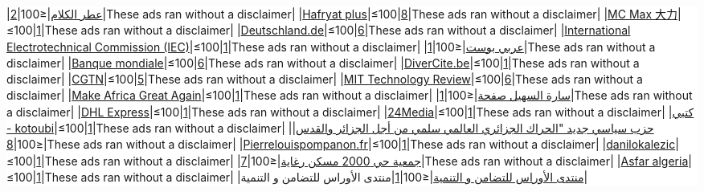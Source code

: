 |[عطر الكلام](https://www.facebook.com/100889322590952)|≤100|[2](https://www.facebook.com/ads/library/?active_status=all&ad_type=political_and_issue_ads&country=DZ&view_all_page_id=100889322590952&search_type=page&media_type=all)|These ads ran without a disclaimer|
|[Hafryat plus](https://www.facebook.com/103553614349757)|≤100|[8](https://www.facebook.com/ads/library/?active_status=all&ad_type=political_and_issue_ads&country=DZ&view_all_page_id=103553614349757&search_type=page&media_type=all)|These ads ran without a disclaimer|
|[MC Max 大力](https://www.facebook.com/1840617676028308)|≤100|[1](https://www.facebook.com/ads/library/?active_status=all&ad_type=political_and_issue_ads&country=DZ&view_all_page_id=1840617676028308&search_type=page&media_type=all)|These ads ran without a disclaimer|
|[Deutschland.de](https://www.facebook.com/31292782350)|≤100|[6](https://www.facebook.com/ads/library/?active_status=all&ad_type=political_and_issue_ads&country=DZ&view_all_page_id=31292782350&search_type=page&media_type=all)|These ads ran without a disclaimer|
|[International Electrotechnical Commission (IEC)](https://www.facebook.com/63122812048)|≤100|[1](https://www.facebook.com/ads/library/?active_status=all&ad_type=political_and_issue_ads&country=DZ&view_all_page_id=63122812048&search_type=page&media_type=all)|These ads ran without a disclaimer|
|[عربي بوست](https://www.facebook.com/1456998184564952)|≤100|[1](https://www.facebook.com/ads/library/?active_status=all&ad_type=political_and_issue_ads&country=DZ&view_all_page_id=1456998184564952&search_type=page&media_type=all)|These ads ran without a disclaimer|
|[Banque mondiale](https://www.facebook.com/155174084508744)|≤100|[6](https://www.facebook.com/ads/library/?active_status=all&ad_type=political_and_issue_ads&country=DZ&view_all_page_id=155174084508744&search_type=page&media_type=all)|These ads ran without a disclaimer|
|[DiverCite.be](https://www.facebook.com/101560635421291)|≤100|[1](https://www.facebook.com/ads/library/?active_status=all&ad_type=political_and_issue_ads&country=DZ&view_all_page_id=101560635421291&search_type=page&media_type=all)|These ads ran without a disclaimer|
|[CGTN](https://www.facebook.com/565225540184937)|≤100|[5](https://www.facebook.com/ads/library/?active_status=all&ad_type=political_and_issue_ads&country=DZ&view_all_page_id=565225540184937&search_type=page&media_type=all)|These ads ran without a disclaimer|
|[MIT Technology Review](https://www.facebook.com/17043549797)|≤100|[6](https://www.facebook.com/ads/library/?active_status=all&ad_type=political_and_issue_ads&country=DZ&view_all_page_id=17043549797&search_type=page&media_type=all)|These ads ran without a disclaimer|
|[Make Africa Great Again](https://www.facebook.com/107410862226340)|≤100|[1](https://www.facebook.com/ads/library/?active_status=all&ad_type=political_and_issue_ads&country=DZ&view_all_page_id=107410862226340&search_type=page&media_type=all)|These ads ran without a disclaimer|
|[سارة السهيل  صفحة](https://www.facebook.com/533974930053676)|≤100|[1](https://www.facebook.com/ads/library/?active_status=all&ad_type=political_and_issue_ads&country=DZ&view_all_page_id=533974930053676&search_type=page&media_type=all)|These ads ran without a disclaimer|
|[DHL Express](https://www.facebook.com/405379246524515)|≤100|[1](https://www.facebook.com/ads/library/?active_status=all&ad_type=political_and_issue_ads&country=DZ&view_all_page_id=405379246524515&search_type=page&media_type=all)|These ads ran without a disclaimer|
|[24Media](https://www.facebook.com/273089522819834)|≤100|[1](https://www.facebook.com/ads/library/?active_status=all&ad_type=political_and_issue_ads&country=DZ&view_all_page_id=273089522819834&search_type=page&media_type=all)|These ads ran without a disclaimer|
|[كتبي - kotoubi](https://www.facebook.com/107393431728420)|≤100|[1](https://www.facebook.com/ads/library/?active_status=all&ad_type=political_and_issue_ads&country=DZ&view_all_page_id=107393431728420&search_type=page&media_type=all)|These ads ran without a disclaimer|
|[حزب سياسي جديد "الحراك الجزائري العالمي سلمي من أجل الجزائر والقدس](https://www.facebook.com/415438789051284)|≤100|[8](https://www.facebook.com/ads/library/?active_status=all&ad_type=political_and_issue_ads&country=DZ&view_all_page_id=415438789051284&search_type=page&media_type=all)|These ads ran without a disclaimer|
|[Pierrelouispompanon.fr](https://www.facebook.com/103759516011919)|≤100|[1](https://www.facebook.com/ads/library/?active_status=all&ad_type=political_and_issue_ads&country=DZ&view_all_page_id=103759516011919&search_type=page&media_type=all)|These ads ran without a disclaimer|
|[danilokalezic](https://www.facebook.com/103881712593655)|≤100|[1](https://www.facebook.com/ads/library/?active_status=all&ad_type=political_and_issue_ads&country=DZ&view_all_page_id=103881712593655&search_type=page&media_type=all)|These ads ran without a disclaimer|
|[جمعية حي 2000 مسكن رغاية](https://www.facebook.com/105077909094699)|≤100|[7](https://www.facebook.com/ads/library/?active_status=all&ad_type=political_and_issue_ads&country=DZ&view_all_page_id=105077909094699&search_type=page&media_type=all)|These ads ran without a disclaimer|
|[Asfar algeria](https://www.facebook.com/106404745659132)|≤100|[1](https://www.facebook.com/ads/library/?active_status=all&ad_type=political_and_issue_ads&country=DZ&view_all_page_id=106404745659132&search_type=page&media_type=all)|These ads ran without a disclaimer|
|[منتدى الأوراس للتضامن و التنمية](https://www.facebook.com/100521781491273)|≤100|[1](https://www.facebook.com/ads/library/?active_status=all&ad_type=political_and_issue_ads&country=DZ&view_all_page_id=100521781491273&search_type=page&media_type=all)|منتدى الأوراس للتضامن و التنمية|